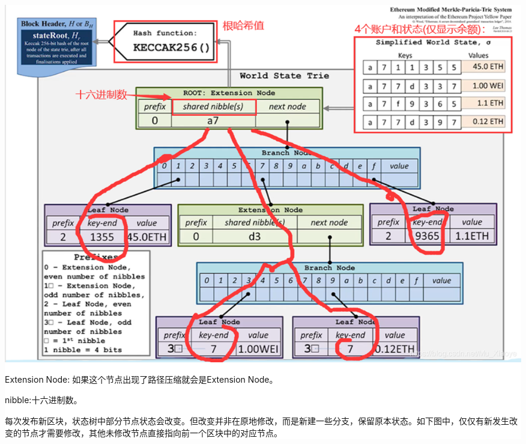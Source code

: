 ![在这里插入图片描述](https://raw.githubusercontent.com/YiJingGuo/ETH-Learning-Notes/main/img/20200225193700264.png)

Extension Node: 如果这个节点出现了路径压缩就会是Extension Node。

nibble:十六进制数。

每次发布新区块，状态树中部分节点状态会改变。但改变并非在原地修改，而是新建一些分支，保留原本状态。如下图中，仅仅有新发生改变的节点才需要修改，其他未修改节点直接指向前一个区块中的对应节点。
